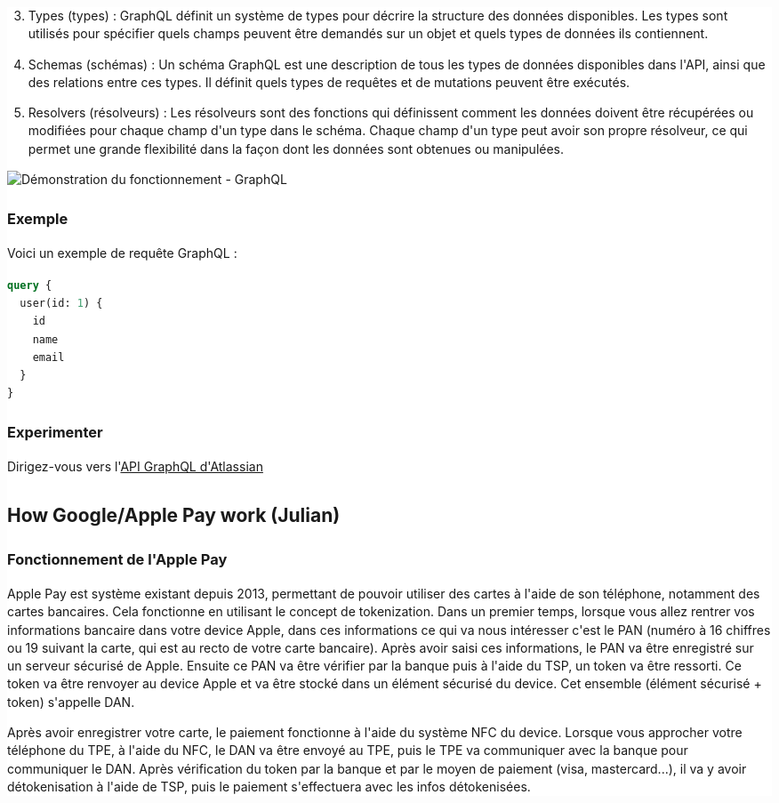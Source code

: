 3. Types (types) : GraphQL définit un système de types pour décrire la structure des données disponibles. Les types sont utilisés pour spécifier quels champs peuvent être demandés sur un objet et quels types de données ils contiennent.

4. Schemas (schémas) : Un schéma GraphQL est une description de tous les types de données disponibles dans l'API, ainsi que des relations entre ces types. Il définit quels types de requêtes et de mutations peuvent être exécutés.

5. Resolvers (résolveurs) : Les résolveurs sont des fonctions qui définissent comment les données doivent être récupérées ou modifiées pour chaque champ d'un type dans le schéma. Chaque champ d'un type peut avoir son propre résolveur, ce qui permet une grande flexibilité dans la façon dont les données sont obtenues ou manipulées.

![Démonstration du fonctionnement - GraphQL](https://raw.githubusercontent.com/graphql/graphiql/main/packages/codemirror-graphql/resources/example.gif)

### Exemple

Voici un exemple de requête GraphQL :

```graphql
query {
  user(id: 1) {
    id
    name
    email
  }
}
```

### Experimenter

Dirigez-vous vers l'[API GraphQL d'Atlassian](https://hello.atlassian.net/gateway/api/graphql)

## How Google/Apple Pay work (Julian)

### Fonctionnement de l'Apple Pay

Apple Pay est système existant depuis 2013, permettant de pouvoir utiliser des cartes à l'aide de son téléphone, notamment des cartes bancaires. Cela fonctionne en utilisant le concept de tokenization.
Dans un premier temps, lorsque vous allez rentrer vos informations bancaire dans votre device Apple, dans ces informations ce qui va nous intéresser c'est le PAN (numéro à 16 chiffres ou 19 suivant la carte, qui est au recto de votre carte bancaire).
Après avoir saisi ces informations, le PAN va être enregistré sur un serveur sécurisé de Apple. Ensuite ce PAN va être vérifier par la banque puis à l'aide du TSP, un token va être ressorti.
Ce token va être renvoyer au device Apple et va être stocké dans un élément sécurisé du device. Cet ensemble (élément sécurisé + token) s'appelle DAN.

Après avoir enregistrer votre carte, le paiement fonctionne à l'aide du système NFC du device.
Lorsque vous approcher votre téléphone du TPE, à l'aide du NFC, le DAN va être envoyé au TPE, puis le TPE va communiquer avec la banque pour communiquer le DAN. Après vérification du token par la banque et par le moyen de paiement (visa, mastercard...), il va y avoir détokenisation à l'aide de TSP, puis le paiement s'effectuera avec les infos détokenisées.
